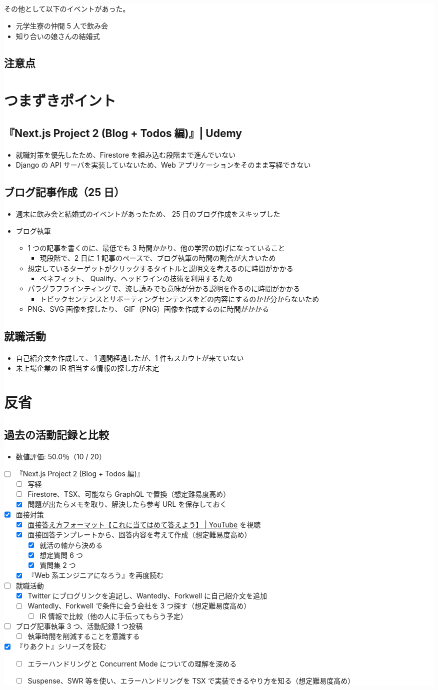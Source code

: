 その他として以下のイベントがあった。

- 元学生寮の仲間 5 人で飲み会
- 知り合いの娘さんの結婚式

## 注意点

# つまずきポイント

## 『Next.js Project 2 (Blog + Todos 編)』| Udemy

- 就職対策を優先したため、Firestore を組み込む段階まで進んでいない
- Django の API サーバを実装していないため、Web アプリケーションをそのまま写経できない

## ブログ記事作成（25 日）

- 週末に飲み会と結婚式のイベントがあったため、 25 日のブログ作成をスキップした

- ブログ執筆
  - 1 つの記事を書くのに、最低でも 3 時間かかり、他の学習の妨げになっていること
    - 現段階で、2 日に 1 記事のペースで、ブログ執筆の時間の割合が大きいため
  - 想定しているターゲットがクリックするタイトルと説明文を考えるのに時間がかかる
    - ベネフィット、 Qualify、ヘッドラインの技術を利用するため
  - パラグラフラインティングで、流し読みでも意味が分かる説明を作るのに時間がかかる
    - トピックセンテンスとサポーティングセンテンスをどの内容にするのかが分からないため
  - PNG、SVG 画像を探したり、 GIF（PNG）画像を作成するのに時間がかかる

## 就職活動

- 自己紹介文を作成して、 1 週間経過したが、1 件もスカウトが来ていない
- 未上場企業の IR 相当する情報の探し方が未定

# 反省

## 過去の活動記録と比較

- 数値評価: 50.0％（10 / 20）

- [ ] 『Next.js Project 2 (Blog + Todos 編)』
  - [ ] 写経
  - [ ] Firestore、TSX、可能なら GraphQL で置換（想定難易度高め）
  - [x] 問題が出たらメモを取り、解決したら参考 URL を保存しておく
- [x] 面接対策
  - [x] [面接答え方フォーマット【これに当てはめて答えよう】 | YouTube](https://www.youtube.com/watch?v=1--W8TO-gIY&list=PLphxQ00dqIJ0CgFADdmxXKQsnxGq81lLa) を視聴
  - [x] 面接回答テンプレートから、回答内容を考えて作成（想定難易度高め）
    - [x] 就活の軸から決める
    - [x] 想定質問 6 つ
    - [x] 質問集 2 つ
  - [x] 『Web 系エンジニアになろう』を再度読む
- [ ] 就職活動
  - [x] Twitter にブログリンクを追記し、Wantedly、Forkwell に自己紹介文を追加
  - [ ] Wantedly、Forkwell で条件に会う会社を 3 つ探す（想定難易度高め）
    - [ ] IR 情報で比較（他の人に手伝ってもらう予定）
- [ ] ブログ記事執筆 3 つ、活動記録 1 つ投稿
  - [ ] 執筆時間を削減することを意識する
- [x] 『りあクト』シリーズを読む
  - [ ] エラーハンドリングと Concurrent Mode についての理解を深める
  - [ ] Suspense、SWR 等を使い、エラーハンドリングを TSX で実装できるやり方を知る（想定難易度高め）


[nextjs-hp-url]: https://www.udemy.com/course/nextjs-tailwind-css-django-rest-framework-react/
[nextjs-blog-todos-url]: https://www.udemy.com/course/nextjs-tailwind-css-django-rest-framework-react/learn/lecture/24113364#overview